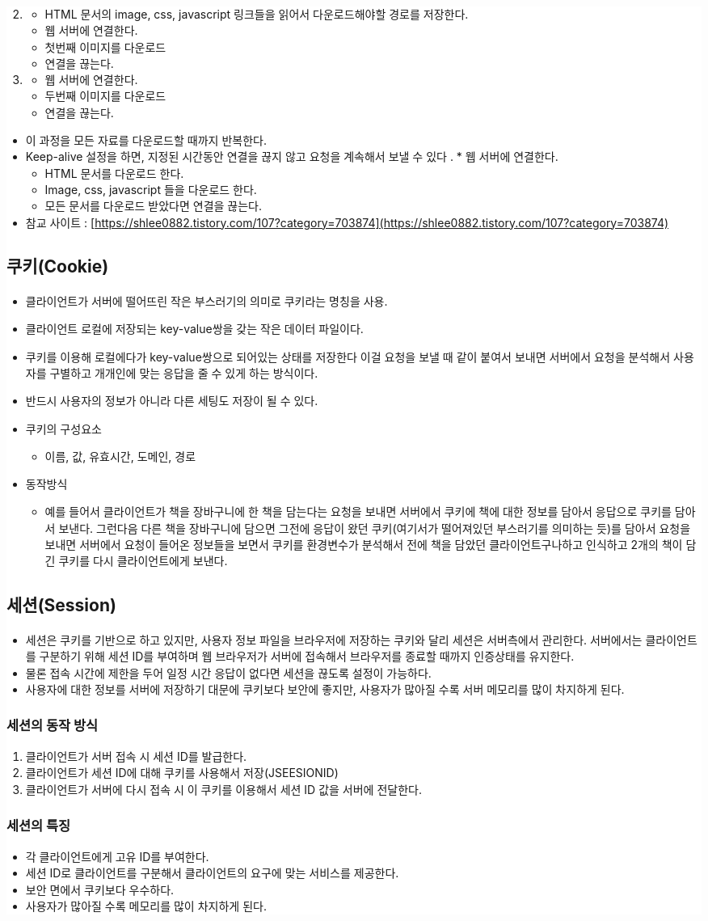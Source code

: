   2. 
     * HTML 문서의 image, css, javascript 링크들을 읽어서 다운로드해야할 경로를 저장한다.
     * 웹 서버에 연결한다. 
     * 첫번째 이미지를 다운로드
     * 연결을 끊는다.
  
  3. 
     * 웹 서버에 연결한다.
     * 두번째 이미지를 다운로드
     * 연결을 끊는다.
   
  * 이 과정을 모든 자료를 다운로드할 때까지 반복한다.
* Keep-alive 설정을 하면, 지정된 시간동안 연결을 끊지 않고 요청을 계속해서 보낼 수 있다
.  * 웹 서버에 연결한다.
   * HTML 문서를 다운로드 한다.
   * Image, css, javascript 들을 다운로드 한다.
   * 모든 문서를 다운로드 받았다면 연결을 끊는다.
* 참교 사이트 : [https://shlee0882.tistory.com/107?category=703874](https://shlee0882.tistory.com/107?category=703874)   

## 쿠키(Cookie)
* 클라이언트가 서버에 떨어뜨린 작은 부스러기의 의미로 쿠키라는 명칭을 사용.
* 클라이언트 로컬에 저장되는 key-value쌍을 갖는 작은 데이터 파일이다.
* 쿠키를 이용해 로컬에다가 key-value쌍으로 되어있는 상태를 저장한다 이걸 요청을 보낼 때 같이 붙여서 보내면
 서버에서 요청을 분석해서 사용자를 구별하고 개개인에 맞는 응답을 줄 수 있게 하는 방식이다.
* 반드시 사용자의 정보가 아니라 다른 세팅도 저장이 될 수 있다.

* 쿠키의 구성요소
  * 이름, 값, 유효시간, 도메인, 경로
  
* 동작방식
  * 예를 들어서 클라이언트가 책을 장바구니에 한 책을 담는다는 요청을 보내면 서버에서 쿠키에 책에 대한 정보를 담아서 응답으로 쿠키를 담아서 보낸다.
  그런다음 다른 책을 장바구니에 담으면 그전에 응답이 왔던 쿠키(여기서가 떨어져있던 부스러기를 의미하는 듯)를 담아서 요청을 보내면
  서버에서 요청이 들어온 정보들을 보면서 쿠키를 환경변수가 분석해서 전에 책을 담았던 클라이언트구나하고 인식하고
  2개의 책이 담긴 쿠키를 다시 클라이언트에게 보낸다.

## 세션(Session)
* 세션은 쿠키를 기반으로 하고 있지만, 사용자 정보 파일을 브라우저에 저장하는 쿠키와 달리 세션은 서버측에서 관리한다.
서버에서는 클라이언트를 구분하기 위해 세션 ID를 부여하며 웹 브라우저가 서버에 접속해서 브라우저를 종료할 때까지 인증상태를 유지한다.
 * 물론 접속 시간에 제한을 두어 일정 시간 응답이 없다면 세션을 끊도록 설정이 가능하다.
* 사용자에 대한 정보를 서버에 저장하기 대문에 쿠키보다 보안에 좋지만, 사용자가 많아질 수록 서버 메모리를 많이 차지하게 된다.

### 세션의 동작 방식
1. 클라이언트가 서버 접속 시 세션 ID를 발급한다.
2. 클라이언트가 세션 ID에 대해 쿠키를 사용해서 저장(JSEESIONID)
3. 클라이언트가 서버에 다시 접속 시 이 쿠키를 이용해서 세션 ID 값을 서버에 전달한다.

### 세션의 특징
* 각 클라이언트에게 고유 ID를 부여한다.
* 세션 ID로 클라이언트를 구분해서 클라이언트의 요구에 맞는 서비스를 제공한다.
* 보안 면에서 쿠키보다 우수하다.
*  사용자가 많아질 수록 메모리를 많이 차지하게 된다.
